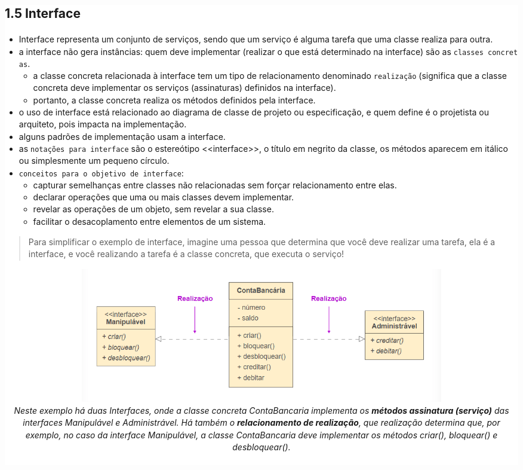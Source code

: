 
## 1.5 Interface

- Interface representa um conjunto de serviços, sendo que um serviço é alguma tarefa que uma classe realiza para outra.
- a interface não gera instâncias: quem deve implementar (realizar o que está determinado na interface) são as `classes concretas`.
  - a classe concreta relacionada à interface tem um tipo de relacionamento denominado `realização` (significa que a classe concreta deve implementar os serviços (assinaturas) definidos na interface).
  - portanto, a classe concreta realiza os métodos definidos pela interface.
- o uso de interface está relacionado ao diagrama de classe de projeto ou especificação, e quem define é o projetista ou arquiteto, pois impacta na implementação.
- alguns padrões de implementação usam a interface.
- as `notações para interface` são o estereótipo &lt;&lt;interface&gt;&gt;, o título em negrito da classe, os métodos aparecem em itálico ou simplesmente um pequeno círculo.
- `conceitos para o objetivo de interface`:
  - capturar semelhanças entre classes não relacionadas sem forçar relacionamento entre elas.
  - declarar operações que uma ou mais classes devem implementar.
  - revelar as operações de um objeto, sem revelar a sua classe.
  - facilitar o desacoplamento entre elementos de um sistema.

> Para simplificar o exemplo de interface, imagine uma pessoa que determina que você deve realizar uma tarefa, ela é a interface, e você realizando a tarefa é a classe concreta, que executa o serviço!

<div align="center">
<img src="../assets/imagens-fase05/exemplo-interface.png" width="70%"/><br/>
<em>Neste exemplo há duas Interfaces, onde a classe concreta ContaBancaria implementa os <strong>métodos assinatura (serviço)</strong> das interfaces Manipulável e Administrável. Há também o <strong>relacionamento de realização</strong>, que realização determina que, por exemplo, no caso da interface Manipulável, a classe ContaBancaria deve implementar os métodos criar(), bloquear() e desbloquear().</em>
<br>
<br>